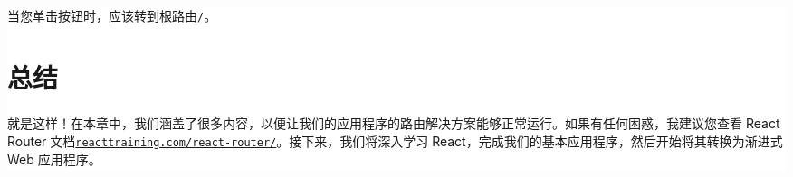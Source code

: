 当您单击按钮时，应该转到根路由`/`。

# 总结

就是这样！在本章中，我们涵盖了很多内容，以便让我们的应用程序的路由解决方案能够正常运行。如果有任何困惑，我建议您查看 React Router 文档[`reacttraining.com/react-router/`](https://reacttraining.com/react-router/)。接下来，我们将深入学习 React，完成我们的基本应用程序，然后开始将其转换为渐进式 Web 应用程序。
